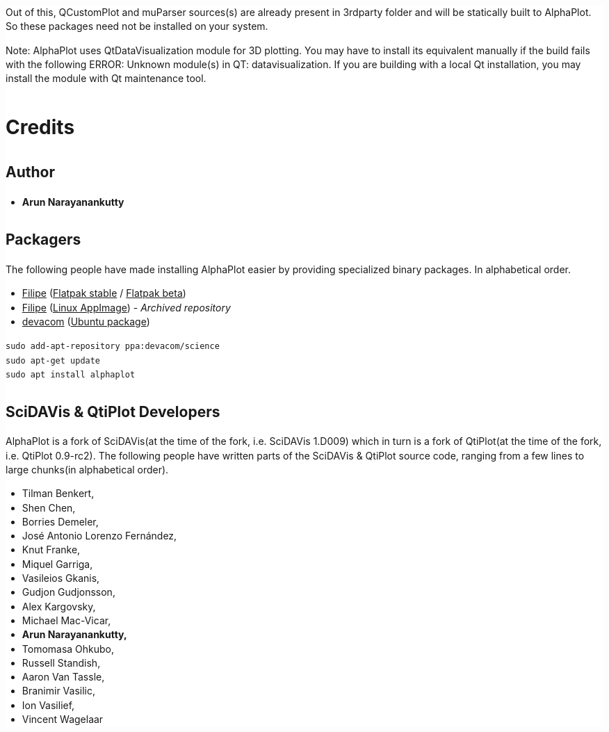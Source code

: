Out of this, QCustomPlot and muParser sources(s) are already present in 3rdparty folder and will be statically built to AlphaPlot. So these packages need not be installed on your system.

Note: AlphaPlot uses QtDataVisualization module for 3D plotting. You may have to install its equivalent manually if the build fails with the following ERROR: Unknown module(s) in QT: datavisualization. If you are building with a local Qt installation, you may install the module with Qt maintenance tool.

# Credits

## Author

- **Arun Narayanankutty**

## Packagers

The following people have made installing AlphaPlot easier by providing specialized binary packages.
In alphabetical order.

- [Filipe](https://github.com/filipestevao) ([Flatpak stable](https://flathub.org/apps/details/io.github.narunlifescience.AlphaPlot) / [Flatpak beta](https://github.com/narunlifescience/AlphaPlot/issues/20#issuecomment-808984764))
- [Filipe](https://github.com/filipestevao) ([Linux AppImage](https://github.com/filipestevao/AlphaPlot-AppImage/releases/download/v1.011/AlphaPlot-1.011.glibc2.29-x86_64.AppImage)) - *Archived repository*
- [devacom](https://github.com/devacom) ([Ubuntu package](https://launchpad.net/~devacom/+archive/ubuntu/science))

```
sudo add-apt-repository ppa:devacom/science
sudo apt-get update
sudo apt install alphaplot
```

## SciDAVis & QtiPlot Developers

AlphaPlot is a fork of SciDAVis(at the time of the fork, i.e. SciDAVis 1.D009) which in turn is a fork of QtiPlot(at the time of the fork, i.e. QtiPlot 0.9-rc2). The following people have written parts of the SciDAVis & QtiPlot source code, ranging from a few lines to large chunks(in alphabetical order).

- Tilman Benkert,
- Shen Chen,
- Borries Demeler,
- José Antonio Lorenzo Fernández,
- Knut Franke,
- Miquel Garriga,
- Vasileios Gkanis,
- Gudjon Gudjonsson,
- Alex Kargovsky,
- Michael Mac-Vicar,
- **Arun Narayanankutty,**
- Tomomasa Ohkubo,
- Russell Standish,
- Aaron Van Tassle,
- Branimir Vasilic,
- Ion Vasilief,
- Vincent Wagelaar
